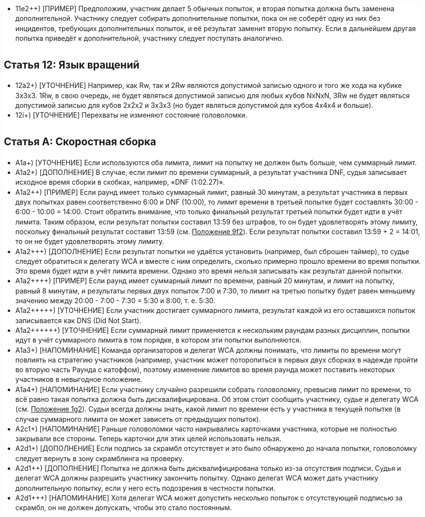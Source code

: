 - 11e2++) [ПРИМЕР] Предположим, участник делает 5 обычных попыток, и вторая попытка должна быть заменена дополнительной. Участнику следует собирать дополнительные попытки, пока он не соберёт одну из них без инцидентов, требующих дополнительных попыток, и её результат заменит вторую попытку. Если в дальнейшем другая попытка приведёт к дополнительной, участнику следует поступать аналогично.


## <article-12><notation><notation> Статья 12: Язык вращений

- 12a2+) [УТОЧНЕНИЕ] Например, как Rw, так и 2Rw являются допустимой записью одного и того же хода на кубике 3x3x3. 1Rw, в свою очередь, не будет являться допустимой записью для любых кубов NxNxN, 3Rw не будет являться допустимой записью для кубов 2x2x2 и 3x3x3 (но будет являться допустимой для кубов 4x4x4 и больше).
- 12i+) [УТОЧНЕНИЕ] Перехваты не изменяют состояние головоломки.


## <article-A><speedsolving><speedsolving> Статья A: Скоростная сборка

- A1a+) [УТОЧНЕНИЕ] Если используются оба лимита, лимит на попытку не должен быть больше, чем суммарный лимит.
- A1a2+) [ДОПОЛНЕНИЕ] В случае, если лимит по времени суммарный, а результат участника DNF, судья записывает исходное время сборки в скобках, например, «DNF (1:02.27)».
- A1a2++) [ПРИМЕР] Если раунд имеет только суммарный лимит, равный 30 минутам, а результат участника в первых двух попытках равен соответственно 6:00 и DNF (10:00), то лимит времени в третьей попытке будет составлять 30:00 - 6:00 - 10:00 = 14:00. Стоит обратить внимание, что только финальный результат третьей попытки будет идти в учёт лимита. Таким образом, если результат попытки составил 13:59 без штрафов, то он будет удовлетворять этому лимиту, поскольку финальный результат составит 13:59 (см. [Положение 9f2](regulations:regulation:9f2)). Если результат попытки составил 13:59 + 2  = 14:01, то он не будет удовлетворять этому лимиту.
- A1a2+++) [ДОПОЛНЕНИЕ] Если результат попытки не удаётся установить (например, был сброшен таймер), то судье следует обратиться к делегату WCA и вместе с ним определить, сколько примерно прошло времени во время попытки. Это время будет идти в учёт лимита времени. Однако это время нельзя записывать как результат данной попытки.
- A1a2++++) [ПРИМЕР] Если раунд имеет суммарный лимит по времени, равный 20 минутам, и лимит на попытку, равный 8 минутам, и результаты первых двух попыток 7:00 и 7:30, то лимит на третью попытку будет равен меньшему значению между 20:00 - 7:00 - 7:30 = 5:30 и 8:00, т. е. 5:30.
- A1a2+++++) [УТОЧНЕНИЕ] Если участник достигает суммарного лимита, результат каждой из его оставшихся попыток записывается как DNS (Did Not Start).
- A1a2++++++) [УТОЧНЕНИЕ] Если суммарный лимит применяется к нескольким раундам разных дисциплин, попытки идут в учёт суммарного лимита в том порядке, в котором эти попытки выполняются.
- A1a3+) [НАПОМИНАНИЕ] Команда организаторов и делегат WCA должны понимать, что лимиты по времени могут повлиять на стратегию участников (например, участник может поторопиться в первых двух сборках в надежде пройти во вторую часть Раунда с катоффом), поэтому изменение лимитов во время раунда может поставить некоторых участников в невыгодное положение.
- A1a4+) [НАПОМИНАНИЕ] Если участнику случайно разрешили собрать головоломку, превысив лимит по времени, то всё равно такая попытка должна быть дисквалифицирована. Об этом стоит сообщить участнику, судье и делегату WCA (см. [Положение 1g2](regulations:regulation:1g2)). Судьи всегда должны знать, какой лимит по времени есть у участника в текущей попытке (в случае суммарного лимита он может зависеть от предыдущих попыток).
- A2c1+) [НАПОМИНАНИЕ] Раньше головоломки часто накрывались карточками участника, которые не полностью закрывали все стороны. Теперь карточки для этих целей использовать нельзя.
- A2d1+) [ДОПОЛНЕНИЕ] Если подпись за скрамбл отсутствует и это было обнаружено до начала попытки, головоломку следует вернуть в зону скрамблинга на проверку.
- A2d1++) [ДОПОЛНЕНИЕ] Попытка не должна быть дисквалифицирована только из-за отсутствия подписи. Судья и делегат WCA должны разрешить участнику закончить попытку. Однако делегат WCA может дать участнику дополнительную попытку, если у него есть подозрения в честности попытки.
- A2d1+++) [НАПОМИНАНИЕ] Хотя делегат WCA может допустить несколько попыток с отсутствующей подписью за скрамбл, он не должен допускать, чтобы это стало постоянным.